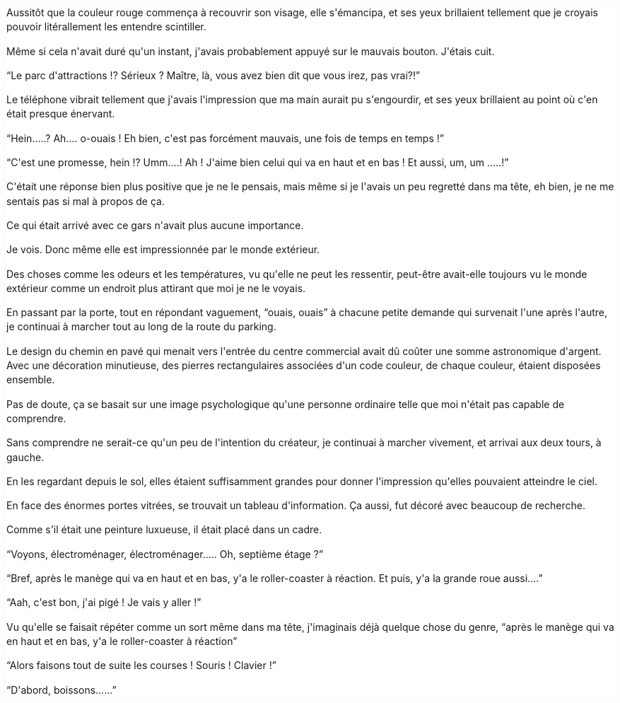 Aussitôt que la couleur rouge commença à recouvrir son visage, elle s'émancipa, et ses yeux brillaient tellement que je croyais pouvoir litérallement les entendre scintiller.

Même si cela n'avait duré qu'un instant, j'avais probablement appuyé sur le mauvais bouton. J'étais cuit.

“Le parc d'attractions !? Sérieux ? Maître, là, vous avez bien dit que vous irez, pas vrai?!”

Le téléphone vibrait tellement que j'avais l'impression que ma main aurait pu s'engourdir, et ses yeux brillaient au point où c'en était presque énervant.

“Hein…..? Ah…. o-ouais ! Eh bien, c'est pas forcément mauvais, une fois de temps en temps !”

“C'est une promesse, hein !? Umm….! Ah ! J'aime bien celui qui va en haut et en bas ! Et aussi, um, um …..!”

C'était une réponse bien plus positive que je ne le pensais, mais même si je l'avais un peu regretté dans ma tête, eh bien, je ne me sentais pas si mal à propos de ça.

Ce qui était arrivé avec ce gars n'avait plus aucune importance.

Je vois. Donc même elle est impressionnée par le monde extérieur.

Des choses comme les odeurs et les températures, vu qu'elle ne peut les ressentir, peut-être avait-elle toujours vu le monde extérieur comme un endroit plus attirant que moi je ne le voyais.

En passant par la porte, tout en répondant vaguement, “ouais, ouais” à chacune petite demande qui survenait l'une après l'autre, je continuai à marcher tout au long de la route du parking.

Le design du chemin en pavé qui menait vers l'entrée du centre commercial avait dû coûter une somme astronomique d'argent. Avec une décoration minutieuse, des pierres rectangulaires associées d'un code couleur, de chaque couleur, étaient disposées ensemble.

Pas de doute, ça se basait sur une image psychologique qu'une personne ordinaire telle que moi n'était pas capable de comprendre.

Sans comprendre ne serait-ce qu'un peu de l'intention du créateur, je continuai à marcher vivement, et arrivai aux deux tours, à gauche.

En les regardant depuis le sol, elles étaient suffisamment grandes pour donner l'impression qu'elles pouvaient atteindre le ciel.

En face des énormes portes vitrées, se trouvait un tableau d'information. Ça aussi, fut décoré avec beaucoup de recherche.

Comme s'il était une peinture luxueuse, il était placé dans un cadre.

“Voyons, électroménager, électroménager.…. Oh, septième étage ?”

“Bref, après le manège qui va en haut et en bas, y'a le roller-coaster à réaction. Et puis, y'a la grande roue aussi….”

“Aah, c'est bon, j'ai pigé ! Je vais y aller !”

Vu qu'elle se faisait répéter comme un sort même dans ma tête, j'imaginais déjà quelque chose du genre, “après le manège qui va en haut et en bas, y'a le roller-coaster à réaction”

“Alors faisons tout de suite les courses ! Souris ! Clavier !”

“D'abord, boissons……”

